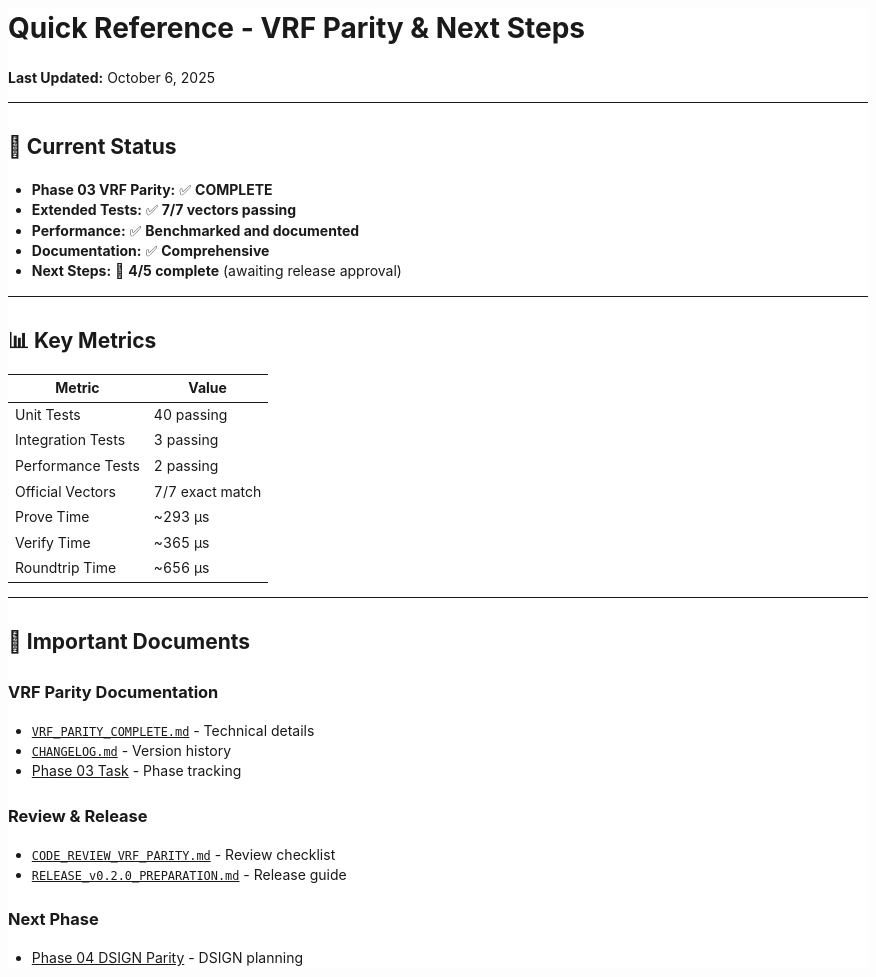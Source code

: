 # Quick Reference - VRF Parity & Next Steps

**Last Updated:** October 6, 2025

---

## 🎯 Current Status

- **Phase 03 VRF Parity:** ✅ **COMPLETE**
- **Extended Tests:** ✅ **7/7 vectors passing**
- **Performance:** ✅ **Benchmarked and documented**
- **Documentation:** ✅ **Comprehensive**
- **Next Steps:** 🔄 **4/5 complete** (awaiting release approval)

---

## 📊 Key Metrics

| Metric | Value |
|--------|-------|
| Unit Tests | 40 passing |
| Integration Tests | 3 passing |
| Performance Tests | 2 passing |
| Official Vectors | 7/7 exact match |
| Prove Time | ~293 μs |
| Verify Time | ~365 μs |
| Roundtrip Time | ~656 μs |

---

## 📁 Important Documents

### VRF Parity Documentation
- [`VRF_PARITY_COMPLETE.md`](../cardano-vrf-pure/VRF_PARITY_COMPLETE.md) - Technical details
- [`CHANGELOG.md`](../cardano-vrf-pure/CHANGELOG.md) - Version history
- [Phase 03 Task](phase-03-vrf-parity.md) - Phase tracking

### Review & Release
- [`CODE_REVIEW_VRF_PARITY.md`](../CODE_REVIEW_VRF_PARITY.md) - Review checklist
- [`RELEASE_v0.2.0_PREPARATION.md`](../RELEASE_v0.2.0_PREPARATION.md) - Release guide

### Next Phase
- [Phase 04 DSIGN Parity](phase-04-dsign-parity.md) - DSIGN planning

